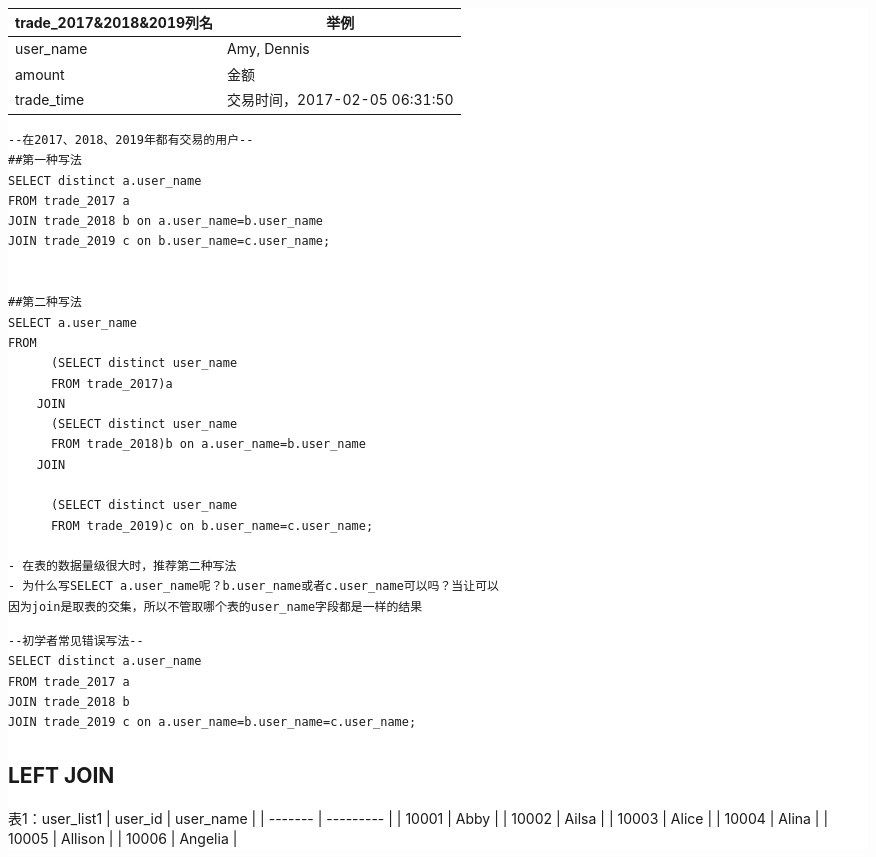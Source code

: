 | trade_2017&2018&2019列名 | 举例                          |
| ------------------------ | ----------------------------- |
| user_name                | Amy, Dennis                   |
| amount                   | 金额                          |
| trade_time               | 交易时间，2017-02-05 06:31:50 |

```mysql { class= ' line-numbers'}
--在2017、2018、2019年都有交易的用户--
##第一种写法
SELECT distinct a.user_name
FROM trade_2017 a
JOIN trade_2018 b on a.user_name=b.user_name
JOIN trade_2019 c on b.user_name=c.user_name;


##第二种写法
SELECT a.user_name
FROM
      (SELECT distinct user_name
      FROM trade_2017)a
    JOIN
      (SELECT distinct user_name
      FROM trade_2018)b on a.user_name=b.user_name
    JOIN

      (SELECT distinct user_name
      FROM trade_2019)c on b.user_name=c.user_name;

- 在表的数据量级很大时，推荐第二种写法
- 为什么写SELECT a.user_name呢？b.user_name或者c.user_name可以吗？当让可以
因为join是取表的交集，所以不管取哪个表的user_name字段都是一样的结果
```
```mysql { class= ' line-numbers'}
--初学者常见错误写法--
SELECT distinct a.user_name
FROM trade_2017 a
JOIN trade_2018 b
JOIN trade_2019 c on a.user_name=b.user_name=c.user_name;
```

## LEFT JOIN

表1：user_list1
| user_id | user_name |
| ------- | --------- |
| 10001   | Abby      |
| 10002   | Ailsa     |
| 10003   | Alice     |
| 10004   | Alina     |
| 10005   | Allison   |
| 10006   | Angelia   |

